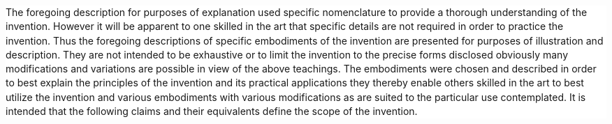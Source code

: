 
The foregoing description for purposes of explanation used specific nomenclature to provide a thorough understanding of the invention. However it will be apparent to one skilled in the art that specific details are not required in order to practice the invention. Thus the foregoing descriptions of specific embodiments of the invention are presented for purposes of illustration and description. They are not intended to be exhaustive or to limit the invention to the precise forms disclosed obviously many modifications and variations are possible in view of the above teachings. The embodiments were chosen and described in order to best explain the principles of the invention and its practical applications they thereby enable others skilled in the art to best utilize the invention and various embodiments with various modifications as are suited to the particular use contemplated. It is intended that the following claims and their equivalents define the scope of the invention.

